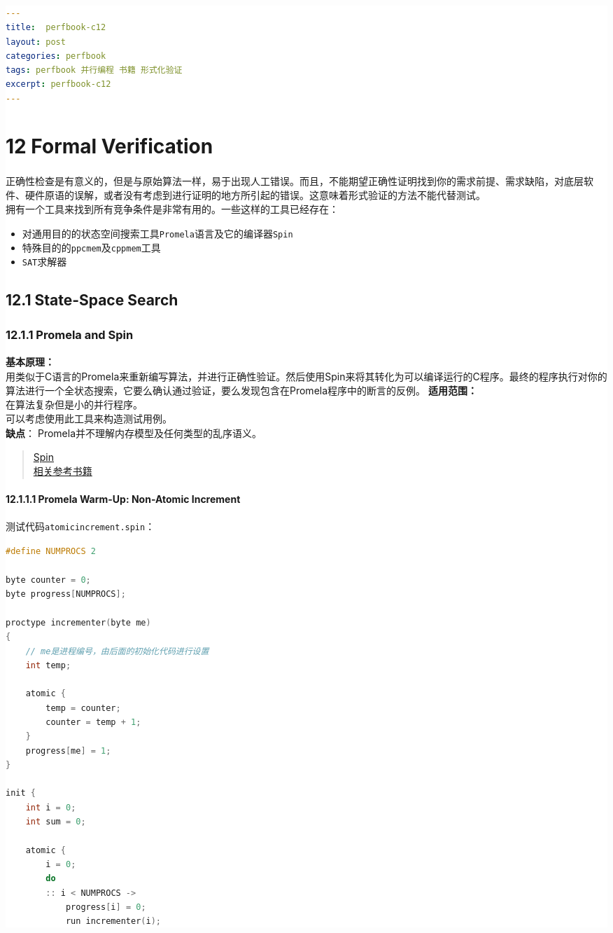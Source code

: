 ```yaml
---
title:  perfbook-c12
layout: post
categories: perfbook
tags: perfbook 并行编程 书籍 形式化验证
excerpt: perfbook-c12
---
```

# 12 Formal Verification
正确性检查是有意义的，但是与原始算法一样，易于出现人工错误。而且，不能期望正确性证明找到你的需求前提、需求缺陷，对底层软件、硬件原语的误解，或者没有考虑到进行证明的地方所引起的错误。这意味着形式验证的方法不能代替测试。  
拥有一个工具来找到所有竞争条件是非常有用的。一些这样的工具已经存在：  
- 对通用目的的状态空间搜索工具`Promela`语言及它的编译器`Spin`
- 特殊目的的`ppcmem`及`cppmem`工具
- `SAT`求解器

## 12.1 State-Space Search
### 12.1.1 Promela and Spin
**基本原理：**  
用类似于C语言的Promela来重新编写算法，并进行正确性验证。然后使用Spin来将其转化为可以编译运行的C程序。最终的程序执行对你的算法进行一个全状态搜索，它要么确认通过验证，要么发现包含在Promela程序中的断言的反例。
**适用范围：**  
在算法复杂但是小的并行程序。  
可以考虑使用此工具来构造测试用例。  
**缺点**：
Promela并不理解内存模型及任何类型的乱序语义。

> [Spin](http://spinroot.com/spin/whatispin.html)  
[相关参考书籍](http://spinroot.com/spin/books.html)

#### 12.1.1.1 Promela Warm-Up: Non-Atomic Increment
测试代码`atomicincrement.spin`：
```c
#define NUMPROCS 2

byte counter = 0;
byte progress[NUMPROCS];

proctype incrementer(byte me)
{
	// me是进程编号，由后面的初始化代码进行设置
	int temp;

	atomic {
		temp = counter;
		counter = temp + 1;
	}
	progress[me] = 1;
}

init {
	int i = 0;
	int sum = 0;

	atomic {
		i = 0;
		do
		:: i < NUMPROCS ->
			progress[i] = 0;
			run incrementer(i);
```